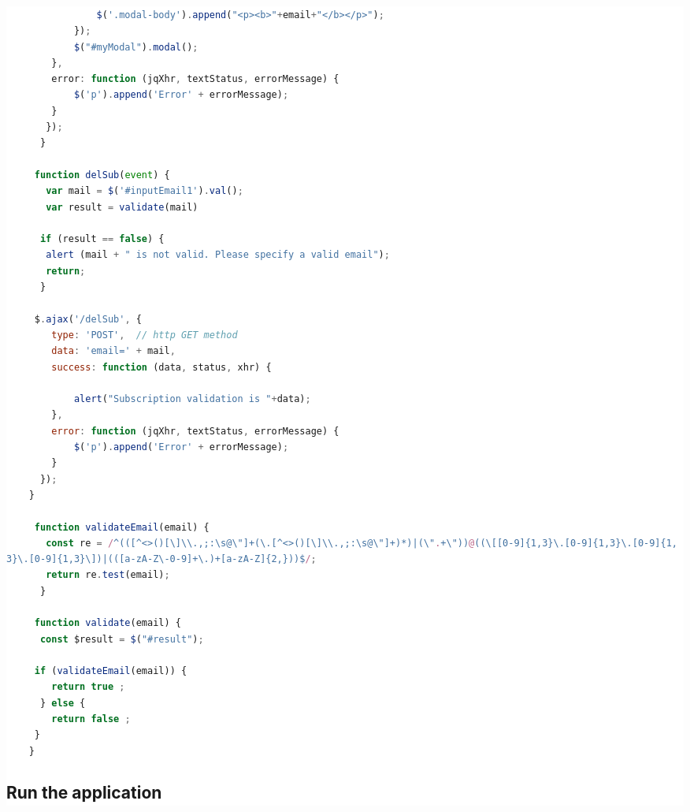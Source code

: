```javascript
                $('.modal-body').append("<p><b>"+email+"</b></p>");
            });
            $("#myModal").modal();
        },
        error: function (jqXhr, textStatus, errorMessage) {
            $('p').append('Error' + errorMessage);
        }
       });
      }

     function delSub(event) {
       var mail = $('#inputEmail1').val();
       var result = validate(mail)

      if (result == false) {
       alert (mail + " is not valid. Please specify a valid email");
       return;
      }

     $.ajax('/delSub', {
        type: 'POST',  // http GET method
        data: 'email=' + mail,
        success: function (data, status, xhr) {

            alert("Subscription validation is "+data);
        },
        error: function (jqXhr, textStatus, errorMessage) {
            $('p').append('Error' + errorMessage);
        }
      });
    }

     function validateEmail(email) {
       const re = /^(([^<>()[\]\\.,;:\s@\"]+(\.[^<>()[\]\\.,;:\s@\"]+)*)|(\".+\"))@((\[[0-9]{1,3}\.[0-9]{1,3}\.[0-9]{1,3}\.[0-9]{1,3}\])|(([a-zA-Z\-0-9]+\.)+[a-zA-Z]{2,}))$/;
       return re.test(email);
      }

     function validate(email) {
      const $result = $("#result");

     if (validateEmail(email)) {
        return true ;
      } else {
        return false ;
     }
    }
 ```

## Run the application
